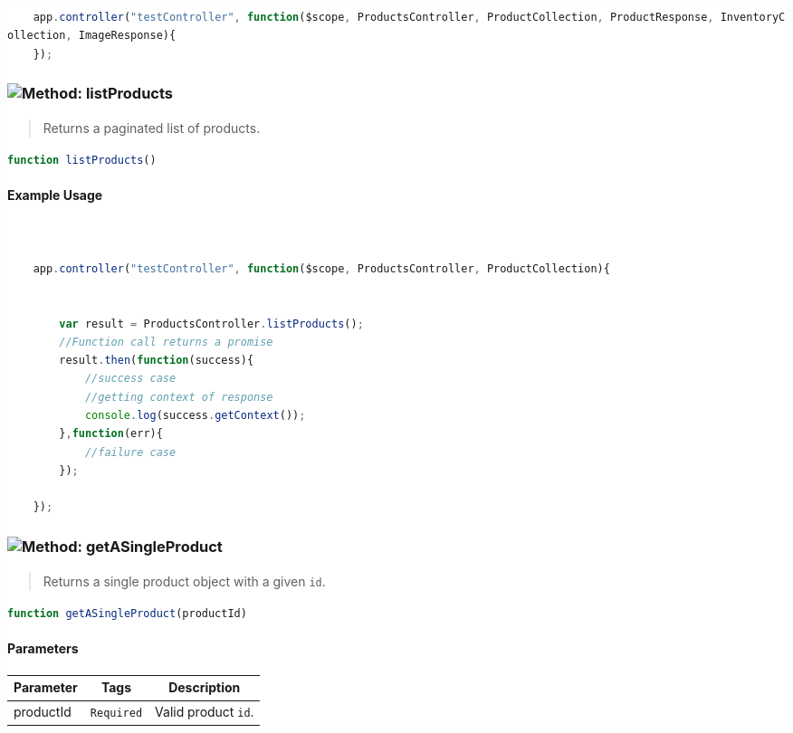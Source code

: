 ```js
	app.controller("testController", function($scope, ProductsController, ProductCollection, ProductResponse, InventoryCollection, ImageResponse){
	});
```

### <a name="list_products"></a>![Method: ](https://apidocs.io/img/method.png ".ProductsController.listProducts") listProducts

> Returns a paginated list of products.


```javascript
function listProducts()
```

#### Example Usage

```javascript


	app.controller("testController", function($scope, ProductsController, ProductCollection){


		var result = ProductsController.listProducts();
        //Function call returns a promise
        result.then(function(success){
			//success case
			//getting context of response
			console.log(success.getContext());
		},function(err){
			//failure case
		});

	});
```



### <a name="get_a_single_product"></a>![Method: ](https://apidocs.io/img/method.png ".ProductsController.getASingleProduct") getASingleProduct

> Returns a single product object with a given `id`.


```javascript
function getASingleProduct(productId)
```
#### Parameters

| Parameter | Tags | Description |
|-----------|------|-------------|
| productId |  ``` Required ```  | Valid product `id`. |

